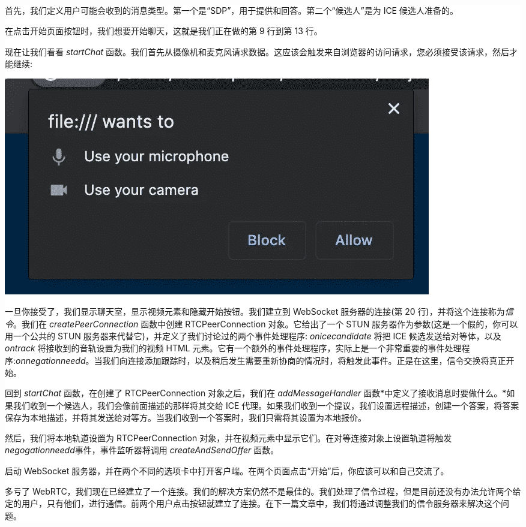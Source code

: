 首先，我们定义用户可能会收到的消息类型。第一个是“SDP”，用于提供和回答。第二个“候选人”是为 ICE 候选人准备的。

在点击开始页面按钮时，我们想要开始聊天，这就是我们正在做的第 9 行到第 13 行。

现在让我们看看 *startChat* 函数。我们首先从摄像机和麦克风请求数据。这应该会触发来自浏览器的访问请求，您必须接受该请求，然后才能继续:

![](img/5cf600e73640305a00e1f3c3d4433e45.png)

一旦你接受了，我们显示聊天室，显示视频元素和隐藏开始按钮。我们建立到 WebSocket 服务器的连接(第 20 行)，并将这个连接称为*信令*。我们在 *createPeerConnection* 函数中创建 RTCPeerConnection 对象。它给出了一个 STUN 服务器作为参数(这是一个假的，你可以用一个公共的 STUN 服务器来代替它)，并定义了我们讨论过的两个事件处理程序: *onicecandidate* 将把 ICE 候选发送给对等体，以及 *ontrack* 将接收到的音轨设置为我们的视频 HTML 元素。它有一个额外的事件处理程序，实际上是一个非常重要的事件处理程序:*onnegationneedd*。当我们向连接添加跟踪时，以及稍后发生需要重新协商的情况时，将触发此事件。正是在这里，信令交换将真正开始。

回到 *startChat* 函数，在创建了 RTCPeerConnection 对象之后，我们在 *addMessageHandler* 函数*中定义了接收消息时要做什么。*如果我们收到一个候选人，我们会像前面描述的那样将其交给 ICE 代理。如果我们收到一个提议，我们设置远程描述，创建一个答案，将答案保存为本地描述，并将其发送给对等方。当我们收到一个答案时，我们只需将其设置为本地报价。

然后，我们将本地轨道设置为 RTCPeerConnection 对象，并在视频元素中显示它们。在对等连接对象上设置轨道将触发*negogationneedd*事件，事件监听器将调用 *createAndSendOffer* 函数。

启动 WebSocket 服务器，并在两个不同的选项卡中打开客户端。在两个页面点击“开始”后，你应该可以和自己交流了。

多亏了 WebRTC，我们现在已经建立了一个连接。我们的解决方案仍然不是最佳的。我们处理了信令过程，但是目前还没有办法允许两个给定的用户，只有他们，进行通信。前两个用户点击按钮就建立了连接。在下一篇文章中，我们将通过调整我们的信令服务器来解决这个问题。